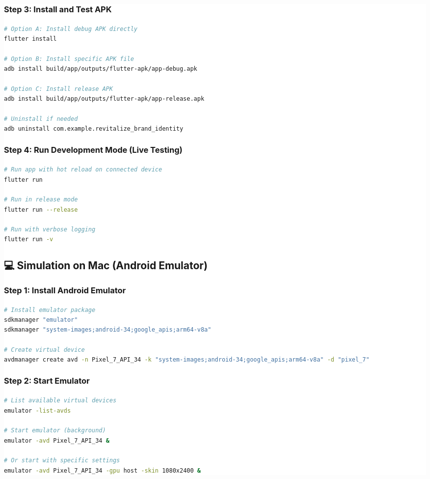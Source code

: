 ### Step 3: Install and Test APK
```bash
# Option A: Install debug APK directly
flutter install

# Option B: Install specific APK file
adb install build/app/outputs/flutter-apk/app-debug.apk

# Option C: Install release APK
adb install build/app/outputs/flutter-apk/app-release.apk

# Uninstall if needed
adb uninstall com.example.revitalize_brand_identity
```

### Step 4: Run Development Mode (Live Testing)
```bash
# Run app with hot reload on connected device
flutter run

# Run in release mode
flutter run --release

# Run with verbose logging
flutter run -v
```

## 💻 Simulation on Mac (Android Emulator)

### Step 1: Install Android Emulator
```bash
# Install emulator package
sdkmanager "emulator"
sdkmanager "system-images;android-34;google_apis;arm64-v8a"

# Create virtual device
avdmanager create avd -n Pixel_7_API_34 -k "system-images;android-34;google_apis;arm64-v8a" -d "pixel_7"
```

### Step 2: Start Emulator
```bash
# List available virtual devices
emulator -list-avds

# Start emulator (background)
emulator -avd Pixel_7_API_34 &

# Or start with specific settings
emulator -avd Pixel_7_API_34 -gpu host -skin 1080x2400 &
```

